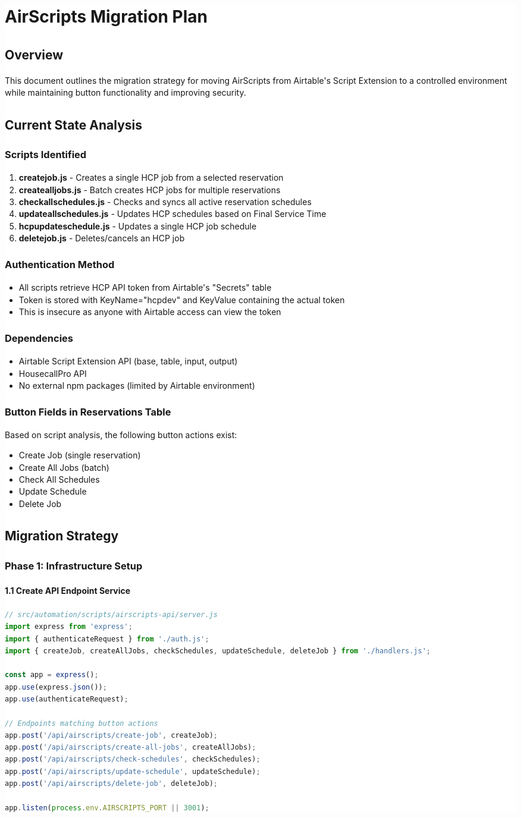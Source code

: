 # AirScripts Migration Plan

## Overview
This document outlines the migration strategy for moving AirScripts from Airtable's Script Extension to a controlled environment while maintaining button functionality and improving security.

## Current State Analysis

### Scripts Identified
1. **createjob.js** - Creates a single HCP job from a selected reservation
2. **createalljobs.js** - Batch creates HCP jobs for multiple reservations
3. **checkallschedules.js** - Checks and syncs all active reservation schedules
4. **updateallschedules.js** - Updates HCP schedules based on Final Service Time
5. **hcpupdateschedule.js** - Updates a single HCP job schedule
6. **deletejob.js** - Deletes/cancels an HCP job

### Authentication Method
- All scripts retrieve HCP API token from Airtable's "Secrets" table
- Token is stored with KeyName="hcpdev" and KeyValue containing the actual token
- This is insecure as anyone with Airtable access can view the token

### Dependencies
- Airtable Script Extension API (base, table, input, output)
- HousecallPro API
- No external npm packages (limited by Airtable environment)

### Button Fields in Reservations Table
Based on script analysis, the following button actions exist:
- Create Job (single reservation)
- Create All Jobs (batch)
- Check All Schedules
- Update Schedule
- Delete Job

## Migration Strategy

### Phase 1: Infrastructure Setup

#### 1.1 Create API Endpoint Service
```javascript
// src/automation/scripts/airscripts-api/server.js
import express from 'express';
import { authenticateRequest } from './auth.js';
import { createJob, createAllJobs, checkSchedules, updateSchedule, deleteJob } from './handlers.js';

const app = express();
app.use(express.json());
app.use(authenticateRequest);

// Endpoints matching button actions
app.post('/api/airscripts/create-job', createJob);
app.post('/api/airscripts/create-all-jobs', createAllJobs);
app.post('/api/airscripts/check-schedules', checkSchedules);
app.post('/api/airscripts/update-schedule', updateSchedule);
app.post('/api/airscripts/delete-job', deleteJob);

app.listen(process.env.AIRSCRIPTS_PORT || 3001);
```
